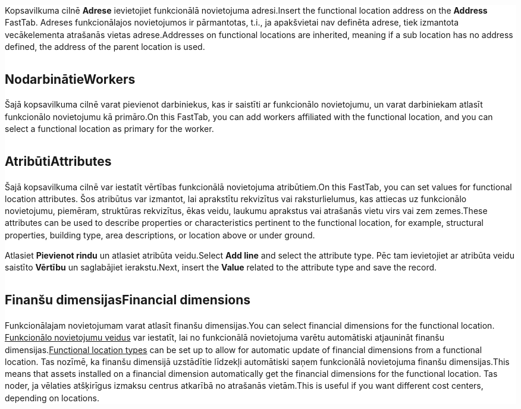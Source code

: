 <span data-ttu-id="f9afc-164">Kopsavilkuma cilnē **Adrese** ievietojiet funkcionālā novietojuma adresi.</span><span class="sxs-lookup"><span data-stu-id="f9afc-164">Insert the functional location address on the **Address** FastTab.</span></span> <span data-ttu-id="f9afc-165">Adreses funkcionālajos novietojumos ir pārmantotas, t.i., ja apakšvietai nav definēta adrese, tiek izmantota vecākelementa atrašanās vietas adrese.</span><span class="sxs-lookup"><span data-stu-id="f9afc-165">Addresses on functional locations are inherited, meaning if a sub location has no address defined, the address of the parent location is used.</span></span>

## <a name="workers"></a><span data-ttu-id="f9afc-166">Nodarbinātie</span><span class="sxs-lookup"><span data-stu-id="f9afc-166">Workers</span></span>

<span data-ttu-id="f9afc-167">Šajā kopsavilkuma cilnē varat pievienot darbiniekus, kas ir saistīti ar funkcionālo novietojumu, un varat darbiniekam atlasīt funkcionālo novietojumu kā primāro.</span><span class="sxs-lookup"><span data-stu-id="f9afc-167">On this FastTab, you can add workers affiliated with the functional location, and you can select a functional location as primary for the worker.</span></span> 

## <a name="attributes"></a><span data-ttu-id="f9afc-168">Atribūti</span><span class="sxs-lookup"><span data-stu-id="f9afc-168">Attributes</span></span>

<span data-ttu-id="f9afc-169">Šajā kopsavilkuma cilnē var iestatīt vērtības funkcionālā novietojuma atribūtiem.</span><span class="sxs-lookup"><span data-stu-id="f9afc-169">On this FastTab, you can set values for functional location attributes.</span></span> <span data-ttu-id="f9afc-170">Šos atribūtus var izmantot, lai aprakstītu rekvizītus vai raksturlielumus, kas attiecas uz funkcionālo novietojumu, piemēram, struktūras rekvizītus, ēkas veidu, laukumu aprakstus vai atrašanās vietu virs vai zem zemes.</span><span class="sxs-lookup"><span data-stu-id="f9afc-170">These attributes can be used to describe properties or characteristics pertinent to the functional location, for example, structural properties, building type, area descriptions, or location above or under ground.</span></span>

<span data-ttu-id="f9afc-171">Atlasiet **Pievienot rindu** un atlasiet atribūta veidu.</span><span class="sxs-lookup"><span data-stu-id="f9afc-171">Select **Add line** and select the attribute type.</span></span> <span data-ttu-id="f9afc-172">Pēc tam ievietojiet ar atribūta veidu saistīto **Vērtību** un saglabājiet ierakstu.</span><span class="sxs-lookup"><span data-stu-id="f9afc-172">Next, insert the **Value** related to the attribute type and save the record.</span></span>

## <a name="financial-dimensions"></a><span data-ttu-id="f9afc-173">Finanšu dimensijas</span><span class="sxs-lookup"><span data-stu-id="f9afc-173">Financial dimensions</span></span>

<span data-ttu-id="f9afc-174">Funkcionālajam novietojumam varat atlasīt finanšu dimensijas.</span><span class="sxs-lookup"><span data-stu-id="f9afc-174">You can select financial dimensions for the functional location.</span></span> <span data-ttu-id="f9afc-175">[Funkcionālo novietojumu veidus](../setup-for-functional-locations/functional-location-types.md) var iestatīt, lai no funkcionālā novietojuma varētu automātiski atjaunināt finanšu dimensijas.</span><span class="sxs-lookup"><span data-stu-id="f9afc-175">[Functional location types](../setup-for-functional-locations/functional-location-types.md) can be set up to allow for automatic update of financial dimensions from a functional location.</span></span> <span data-ttu-id="f9afc-176">Tas nozīmē, ka finanšu dimensijā uzstādītie līdzekļi automātiski saņem funkcionālā novietojuma finanšu dimensijas.</span><span class="sxs-lookup"><span data-stu-id="f9afc-176">This means that assets installed on a financial dimension automatically get the financial dimensions for the functional location.</span></span> <span data-ttu-id="f9afc-177">Tas noder, ja vēlaties atšķirīgus izmaksu centrus atkarībā no atrašanās vietām.</span><span class="sxs-lookup"><span data-stu-id="f9afc-177">This is useful if you want different cost centers, depending on locations.</span></span>
